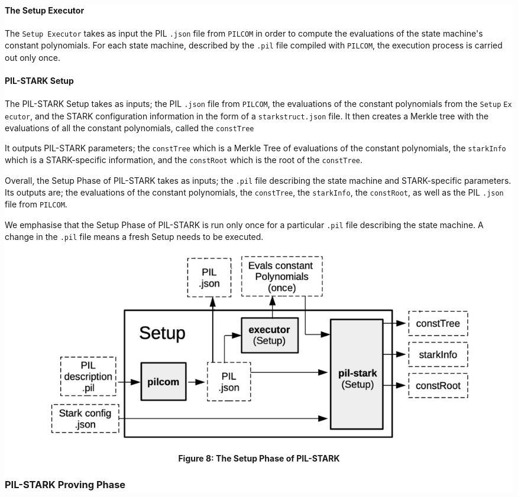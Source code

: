 #### The Setup Executor

The $\texttt{Setup Executor}$ takes as input the PIL $\texttt{.json}$ file from $\texttt{PILCOM}$ in order to compute the evaluations of the state machine's constant polynomials. For each state machine, described by the $\texttt{.pil}$ file compiled with $\texttt{PILCOM}$, the execution process is carried out only once.

#### PIL-STARK Setup

The PIL-STARK Setup takes as inputs; the PIL $\texttt{.json}$ file from $\texttt{PILCOM}$, the evaluations of the constant polynomials from the $\texttt{Setup}$ $\texttt{Executor}$, and the STARK configuration information in the form of a $\texttt{starkstruct.json}$ file. It then creates a Merkle tree with the evaluations of all the constant polynomials, called the $\texttt{constTree}$

It outputs PIL-STARK parameters; the $\texttt{constTree}$ which is a Merkle Tree of evaluations of the constant polynomials, the $\texttt{starkInfo}$ which is a STARK-specific information, and the $\texttt{constRoot}$ which is the root of the $\texttt{constTree}$.

Overall, the Setup Phase of PIL-STARK takes as inputs; the $\texttt{.pil}$ file describing the state machine and STARK-specific parameters. Its outputs are; the evaluations of the constant polynomials, the $\texttt{constTree}$, the $\texttt{starkInfo}$, the $\texttt{constRoot}$, as well as the PIL $\texttt{.json}$ file from $\texttt{PILCOM}$.

We emphasise that the Setup Phase of PIL-STARK is run only once for a particular $\texttt{.pil}$ file describing the state machine. A change in the $\texttt{.pil}$ file means a fresh Setup needs to be executed.



![Figure _ : PIL-STARK Setup](figures/pil-stark-in-setup.png)

<div align="center"><b> Figure 8: The Setup Phase of PIL-STARK </b></div>





### PIL-STARK Proving Phase


